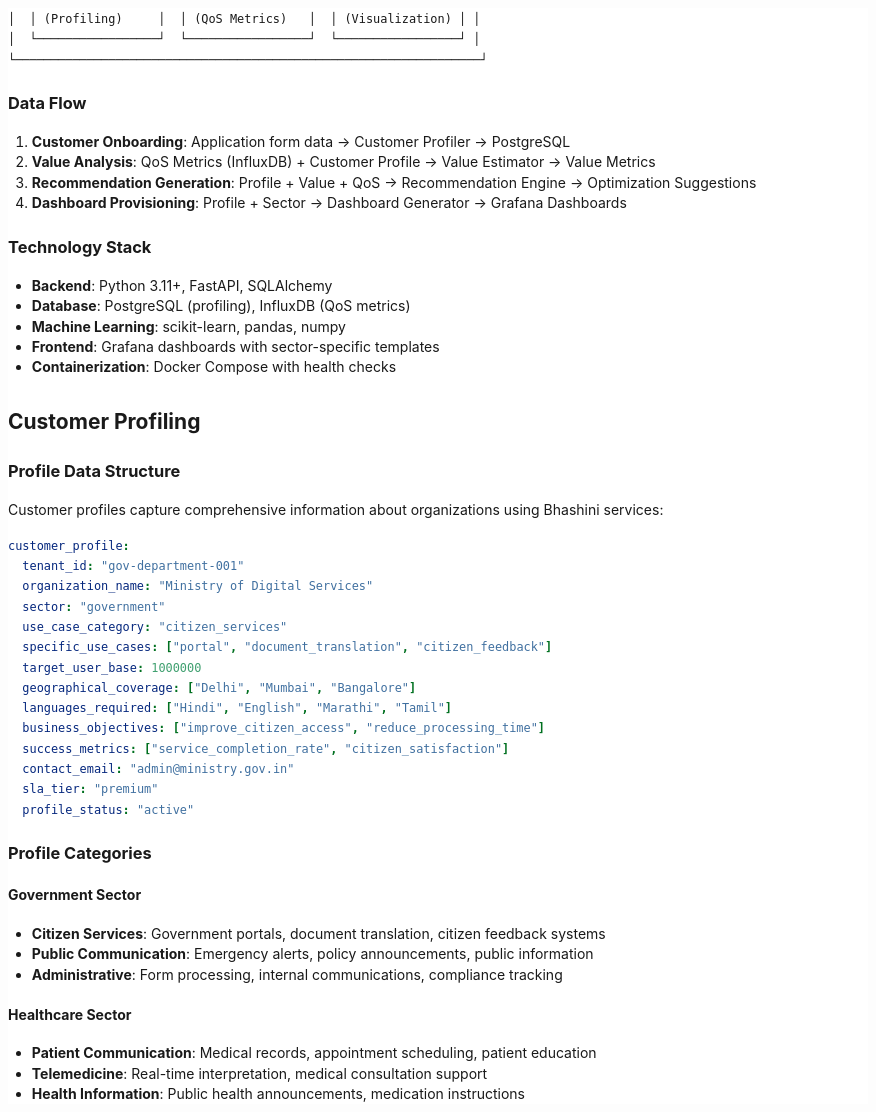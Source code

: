 ```
│  │ (Profiling)     │  │ (QoS Metrics)   │  │ (Visualization) │ │
│  └─────────────────┘  └─────────────────┘  └─────────────────┘ │
└─────────────────────────────────────────────────────────────────┘
```

### Data Flow

1. **Customer Onboarding**: Application form data → Customer Profiler → PostgreSQL
2. **Value Analysis**: QoS Metrics (InfluxDB) + Customer Profile → Value Estimator → Value Metrics
3. **Recommendation Generation**: Profile + Value + QoS → Recommendation Engine → Optimization Suggestions
4. **Dashboard Provisioning**: Profile + Sector → Dashboard Generator → Grafana Dashboards

### Technology Stack

- **Backend**: Python 3.11+, FastAPI, SQLAlchemy
- **Database**: PostgreSQL (profiling), InfluxDB (QoS metrics)
- **Machine Learning**: scikit-learn, pandas, numpy
- **Frontend**: Grafana dashboards with sector-specific templates
- **Containerization**: Docker Compose with health checks

## Customer Profiling

### Profile Data Structure

Customer profiles capture comprehensive information about organizations using Bhashini services:

```yaml
customer_profile:
  tenant_id: "gov-department-001"
  organization_name: "Ministry of Digital Services"
  sector: "government"
  use_case_category: "citizen_services"
  specific_use_cases: ["portal", "document_translation", "citizen_feedback"]
  target_user_base: 1000000
  geographical_coverage: ["Delhi", "Mumbai", "Bangalore"]
  languages_required: ["Hindi", "English", "Marathi", "Tamil"]
  business_objectives: ["improve_citizen_access", "reduce_processing_time"]
  success_metrics: ["service_completion_rate", "citizen_satisfaction"]
  contact_email: "admin@ministry.gov.in"
  sla_tier: "premium"
  profile_status: "active"
```

### Profile Categories

#### Government Sector
- **Citizen Services**: Government portals, document translation, citizen feedback systems
- **Public Communication**: Emergency alerts, policy announcements, public information
- **Administrative**: Form processing, internal communications, compliance tracking

#### Healthcare Sector
- **Patient Communication**: Medical records, appointment scheduling, patient education
- **Telemedicine**: Real-time interpretation, medical consultation support
- **Health Information**: Public health announcements, medication instructions
